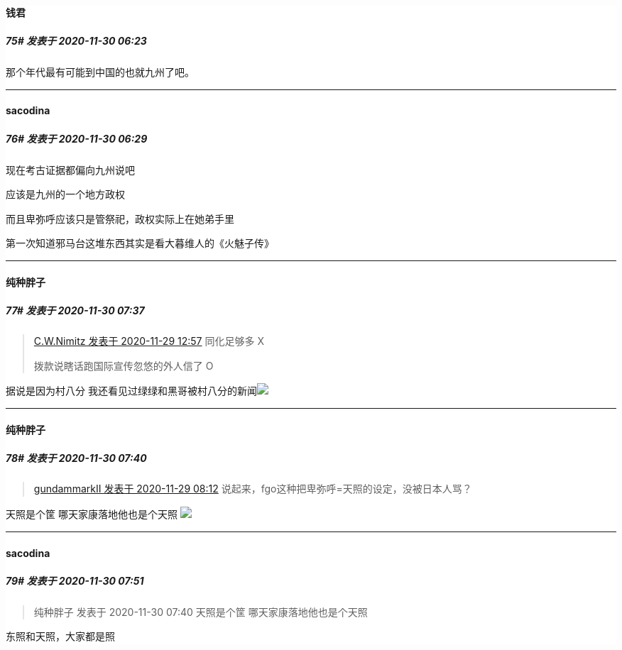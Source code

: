 ####  钱君  
##### 75#       发表于 2020-11-30 06:23


那个年代最有可能到中国的也就九州了吧。


-----

####  sacodina  
##### 76#       发表于 2020-11-30 06:29


现在考古证据都偏向九州说吧

应该是九州的一个地方政权


而且卑弥呼应该只是管祭祀，政权实际上在她弟手里


第一次知道邪马台这堆东西其实是看大暮维人的《火魅子传》


-----

####  纯种胖子  
##### 77#       发表于 2020-11-30 07:37


<blockquote><a href="httphttps://bbs.saraba1st.com/2b/forum.php?mod=redirect&amp;goto=findpost&amp;pid=49555725&amp;ptid=1974817" target="_blank">C.W.Nimitz 发表于 2020-11-29 12:57</a>
同化足够多 X

拨款说瞎话跑国际宣传忽悠的外人信了 O</blockquote>
据说是因为村八分 我还看见过绿绿和黑哥被村八分的新闻<img src="https://static.saraba1st.com/image/smiley/face2017/010.png" referrerpolicy="no-referrer">


-----

####  纯种胖子  
##### 78#       发表于 2020-11-30 07:40


<blockquote><a href="httphttps://bbs.saraba1st.com/2b/forum.php?mod=redirect&amp;goto=findpost&amp;pid=49554101&amp;ptid=1974817" target="_blank">gundammarkⅡ 发表于 2020-11-29 08:12</a>
说起来，fgo这种把卑弥呼=天照的设定，没被日本人骂？</blockquote>
天照是个筐 哪天家康落地他也是个天照 <img src="https://static.saraba1st.com/image/smiley/face2017/010.png" referrerpolicy="no-referrer">


-----

####  sacodina  
##### 79#       发表于 2020-11-30 07:51


<blockquote>纯种胖子 发表于 2020-11-30 07:40
天照是个筐 哪天家康落地他也是个天照</blockquote>
东照和天照，大家都是照
